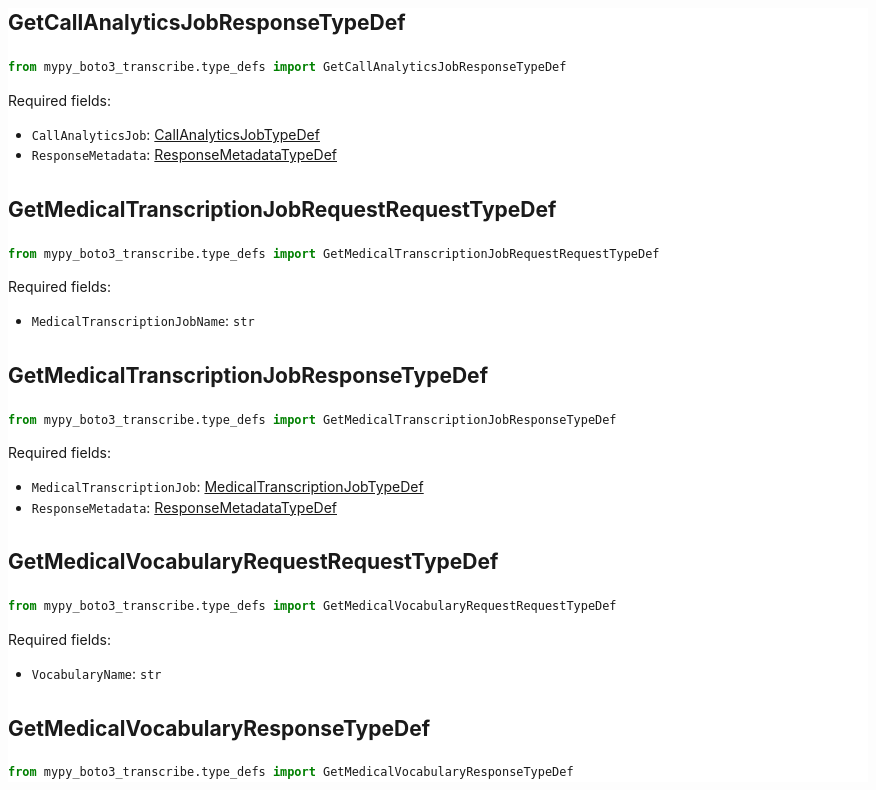 ## GetCallAnalyticsJobResponseTypeDef

```python
from mypy_boto3_transcribe.type_defs import GetCallAnalyticsJobResponseTypeDef
```

Required fields:

- `CallAnalyticsJob`:
  [CallAnalyticsJobTypeDef](./type_defs.md#callanalyticsjobtypedef)
- `ResponseMetadata`:
  [ResponseMetadataTypeDef](./type_defs.md#responsemetadatatypedef)

<a id="getmedicaltranscriptionjobrequestrequesttypedef"></a>

## GetMedicalTranscriptionJobRequestRequestTypeDef

```python
from mypy_boto3_transcribe.type_defs import GetMedicalTranscriptionJobRequestRequestTypeDef
```

Required fields:

- `MedicalTranscriptionJobName`: `str`

<a id="getmedicaltranscriptionjobresponsetypedef"></a>

## GetMedicalTranscriptionJobResponseTypeDef

```python
from mypy_boto3_transcribe.type_defs import GetMedicalTranscriptionJobResponseTypeDef
```

Required fields:

- `MedicalTranscriptionJob`:
  [MedicalTranscriptionJobTypeDef](./type_defs.md#medicaltranscriptionjobtypedef)
- `ResponseMetadata`:
  [ResponseMetadataTypeDef](./type_defs.md#responsemetadatatypedef)

<a id="getmedicalvocabularyrequestrequesttypedef"></a>

## GetMedicalVocabularyRequestRequestTypeDef

```python
from mypy_boto3_transcribe.type_defs import GetMedicalVocabularyRequestRequestTypeDef
```

Required fields:

- `VocabularyName`: `str`

<a id="getmedicalvocabularyresponsetypedef"></a>

## GetMedicalVocabularyResponseTypeDef

```python
from mypy_boto3_transcribe.type_defs import GetMedicalVocabularyResponseTypeDef
```

